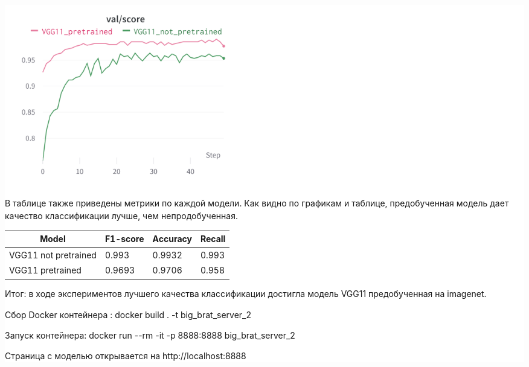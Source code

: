   <img src="docs/vgg11_val_score.png" width=400 height=300/> 
</p>

В таблице также приведены метрики по каждой модели. Как видно по графикам и таблице, предобученная модель дает качество классификации лучше, чем непродобученная.

| **Model**  | **F1-score** | **Accuracy** | **Recall** |
| ------------- | ------------- | ------------- | ------------- |
| VGG11 not pretrained  |  0.993 |  0.9932 |  0.993 |
| VGG11 pretrained  | 0.9693  |  0.9706 |  0.958 |

Итог: в ходе экспериментов лучшего качества классификации достигла модель VGG11 предобученная на imagenet.

Сбор Docker контейнера : docker build . -t big_brat_server_2

Запуск контейнера: docker run --rm -it -p 8888:8888 big_brat_server_2

Страница с моделью открывается на http://localhost:8888
